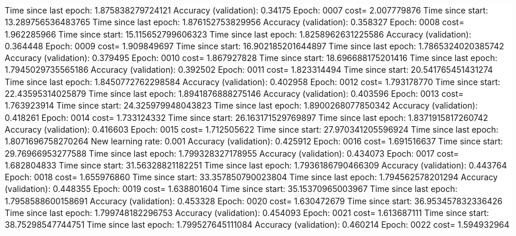 Time since last epoch:  1.875838279724121
Accuracy (validation): 0.34175
Epoch: 0007 cost= 2.007779876
Time since start:  13.289756536483765
Time since last epoch:  1.876152753829956
Accuracy (validation): 0.358327
Epoch: 0008 cost= 1.962285966
Time since start:  15.115652799606323
Time since last epoch:  1.8258962631225586
Accuracy (validation): 0.364448
Epoch: 0009 cost= 1.909849697
Time since start:  16.902185201644897
Time since last epoch:  1.7865324020385742
Accuracy (validation): 0.379495
Epoch: 0010 cost= 1.867927828
Time since start:  18.696688175201416
Time since last epoch:  1.7945029735565186
Accuracy (validation): 0.392502
Epoch: 0011 cost= 1.823314494
Time since start:  20.541765451431274
Time since last epoch:  1.8450772762298584
Accuracy (validation): 0.402958
Epoch: 0012 cost= 1.793178770
Time since start:  22.43595314025879
Time since last epoch:  1.8941876888275146
Accuracy (validation): 0.403596
Epoch: 0013 cost= 1.763923914
Time since start:  24.325979948043823
Time since last epoch:  1.8900268077850342
Accuracy (validation): 0.418261
Epoch: 0014 cost= 1.733124332
Time since start:  26.163171529769897
Time since last epoch:  1.8371915817260742
Accuracy (validation): 0.416603
Epoch: 0015 cost= 1.712505622
Time since start:  27.970341205596924
Time since last epoch:  1.8071696758270264
New learning rate:  0.001
Accuracy (validation): 0.425912
Epoch: 0016 cost= 1.691516637
Time since start:  29.76966953277588
Time since last epoch:  1.799328327178955
Accuracy (validation): 0.434073
Epoch: 0017 cost= 1.682804833
Time since start:  31.56328821182251
Time since last epoch:  1.7936186790466309
Accuracy (validation): 0.443764
Epoch: 0018 cost= 1.655976860
Time since start:  33.357850790023804
Time since last epoch:  1.794562578201294
Accuracy (validation): 0.448355
Epoch: 0019 cost= 1.638801604
Time since start:  35.15370965003967
Time since last epoch:  1.7958588600158691
Accuracy (validation): 0.453328
Epoch: 0020 cost= 1.630472679
Time since start:  36.953457832336426
Time since last epoch:  1.799748182296753
Accuracy (validation): 0.454093
Epoch: 0021 cost= 1.613687111
Time since start:  38.75298547744751
Time since last epoch:  1.799527645111084
Accuracy (validation): 0.460214
Epoch: 0022 cost= 1.594932964